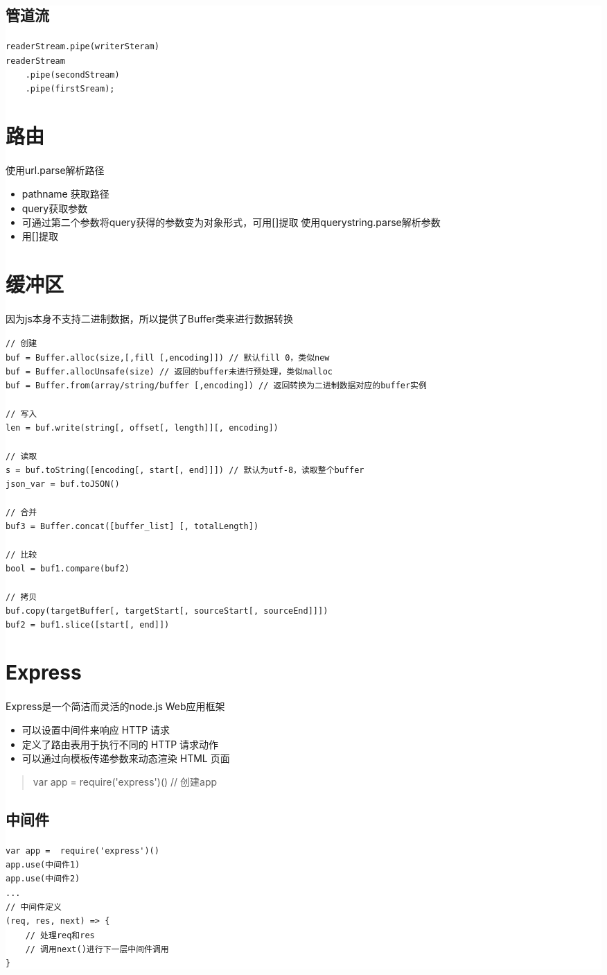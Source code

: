 ## 管道流
    readerStream.pipe(writerSteram)
    readerStream
        .pipe(secondStream)
        .pipe(firstSream);

# 路由
使用url.parse解析路径
* pathname 获取路径
* query获取参数
* 可通过第二个参数将query获得的参数变为对象形式，可用[]提取
使用querystring.parse解析参数
* 用[]提取



# 缓冲区
因为js本身不支持二进制数据，所以提供了Buffer类来进行数据转换

    // 创建
    buf = Buffer.alloc(size,[,fill [,encoding]]) // 默认fill 0，类似new
    buf = Buffer.allocUnsafe(size) // 返回的buffer未进行预处理，类似malloc
    buf = Buffer.from(array/string/buffer [,encoding]) // 返回转换为二进制数据对应的buffer实例

    // 写入
    len = buf.write(string[, offset[, length]][, encoding])

    // 读取
    s = buf.toString([encoding[, start[, end]]]) // 默认为utf-8，读取整个buffer
    json_var = buf.toJSON()

    // 合并
    buf3 = Buffer.concat([buffer_list] [, totalLength])

    // 比较
    bool = buf1.compare(buf2)

    // 拷贝
    buf.copy(targetBuffer[, targetStart[, sourceStart[, sourceEnd]]])
    buf2 = buf1.slice([start[, end]])

# Express
Express是一个简洁而灵活的node.js Web应用框架
* 可以设置中间件来响应 HTTP 请求
* 定义了路由表用于执行不同的 HTTP 请求动作
* 可以通过向模板传递参数来动态渲染 HTML 页面

>var app =  require('express')() // 创建app

## 中间件
    var app =  require('express')()
    app.use(中间件1)
    app.use(中间件2)
    ...
    // 中间件定义
    (req, res, next) => {
        // 处理req和res
        // 调用next()进行下一层中间件调用
    }
